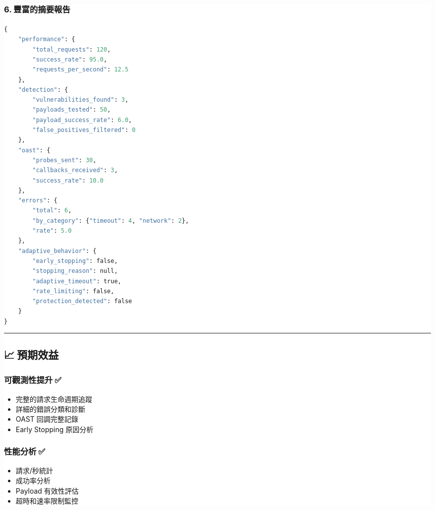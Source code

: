 ### 6. 豐富的摘要報告

```python
{
    "performance": {
        "total_requests": 120,
        "success_rate": 95.0,
        "requests_per_second": 12.5
    },
    "detection": {
        "vulnerabilities_found": 3,
        "payloads_tested": 50,
        "payload_success_rate": 6.0,
        "false_positives_filtered": 0
    },
    "oast": {
        "probes_sent": 30,
        "callbacks_received": 3,
        "success_rate": 10.0
    },
    "errors": {
        "total": 6,
        "by_category": {"timeout": 4, "network": 2},
        "rate": 5.0
    },
    "adaptive_behavior": {
        "early_stopping": false,
        "stopping_reason": null,
        "adaptive_timeout": true,
        "rate_limiting": false,
        "protection_detected": false
    }
}
```

---

## 📈 預期效益

### 可觀測性提升 ✅
- 完整的請求生命週期追蹤
- 詳細的錯誤分類和診斷
- OAST 回調完整記錄
- Early Stopping 原因分析

### 性能分析 ✅
- 請求/秒統計
- 成功率分析
- Payload 有效性評估
- 超時和速率限制監控
